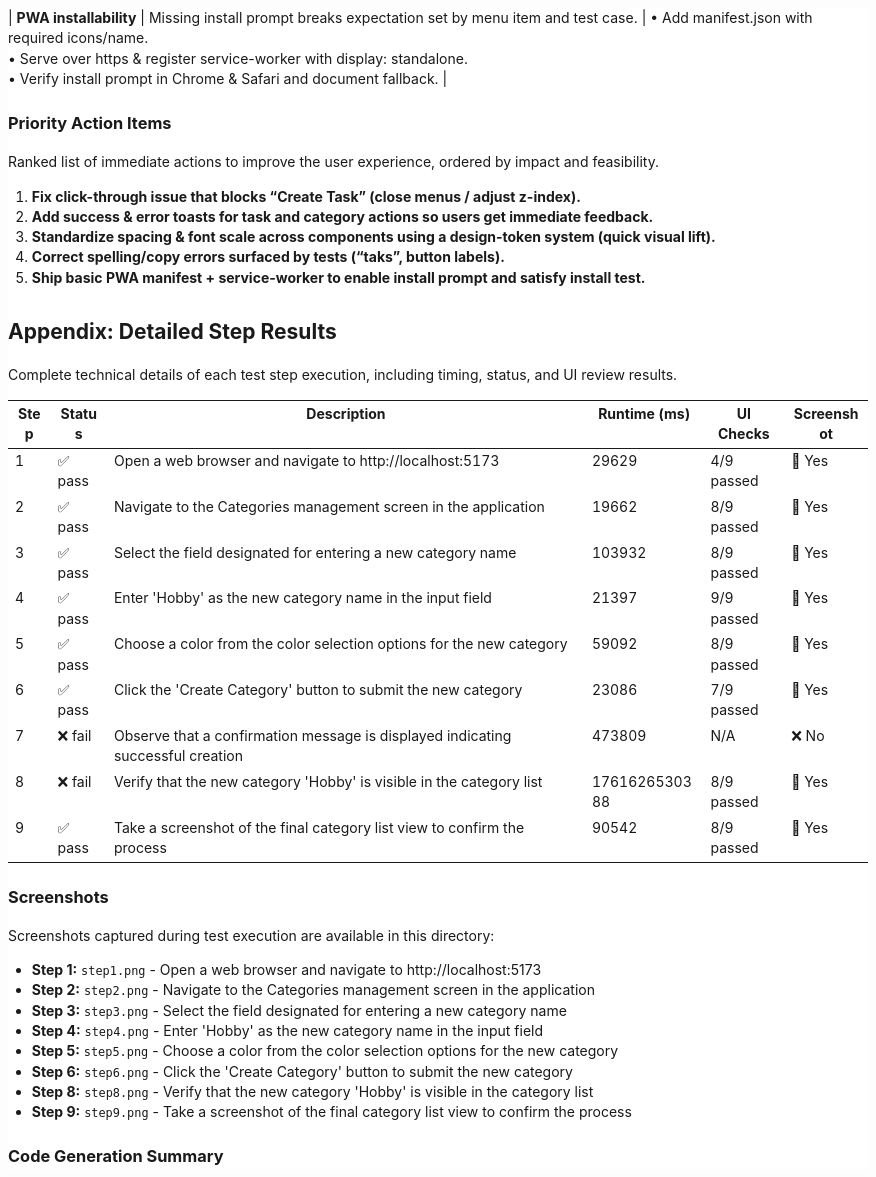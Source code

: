 | **PWA installability**                                | Missing install prompt breaks expectation set by menu item and test case.                               | • Add manifest.json with required icons/name.<br>• Serve over https & register service-worker with display: standalone.<br>• Verify install prompt in Chrome & Safari and document fallback.             |

### Priority Action Items

Ranked list of immediate actions to improve the user experience, ordered by impact and feasibility.

1. **Fix click-through issue that blocks “Create Task” (close menus / adjust z-index).**
2. **Add success & error toasts for task and category actions so users get immediate feedback.**
3. **Standardize spacing & font scale across components using a design-token system (quick visual lift).**
4. **Correct spelling/copy errors surfaced by tests (“taks”, button labels).**
5. **Ship basic PWA manifest + service-worker to enable install prompt and satisfy install test.**

## Appendix: Detailed Step Results

Complete technical details of each test step execution, including timing, status, and UI review results.

| Step | Status  | Description                                                                     | Runtime (ms)  | UI Checks  | Screenshot |
| ---- | ------- | ------------------------------------------------------------------------------- | ------------- | ---------- | ---------- |
| 1    | ✅ pass | Open a web browser and navigate to http://localhost:5173                        | 29629         | 4/9 passed | 📸 Yes     |
| 2    | ✅ pass | Navigate to the Categories management screen in the application                 | 19662         | 8/9 passed | 📸 Yes     |
| 3    | ✅ pass | Select the field designated for entering a new category name                    | 103932        | 8/9 passed | 📸 Yes     |
| 4    | ✅ pass | Enter 'Hobby' as the new category name in the input field                       | 21397         | 9/9 passed | 📸 Yes     |
| 5    | ✅ pass | Choose a color from the color selection options for the new category            | 59092         | 8/9 passed | 📸 Yes     |
| 6    | ✅ pass | Click the 'Create Category' button to submit the new category                   | 23086         | 7/9 passed | 📸 Yes     |
| 7    | ❌ fail | Observe that a confirmation message is displayed indicating successful creation | 473809        | N/A        | ❌ No      |
| 8    | ❌ fail | Verify that the new category 'Hobby' is visible in the category list            | 1761626530388 | 8/9 passed | 📸 Yes     |
| 9    | ✅ pass | Take a screenshot of the final category list view to confirm the process        | 90542         | 8/9 passed | 📸 Yes     |

### Screenshots

Screenshots captured during test execution are available in this directory:

- **Step 1:** `step1.png` - Open a web browser and navigate to http://localhost:5173
- **Step 2:** `step2.png` - Navigate to the Categories management screen in the application
- **Step 3:** `step3.png` - Select the field designated for entering a new category name
- **Step 4:** `step4.png` - Enter 'Hobby' as the new category name in the input field
- **Step 5:** `step5.png` - Choose a color from the color selection options for the new category
- **Step 6:** `step6.png` - Click the 'Create Category' button to submit the new category
- **Step 8:** `step8.png` - Verify that the new category 'Hobby' is visible in the category list
- **Step 9:** `step9.png` - Take a screenshot of the final category list view to confirm the process

### Code Generation Summary
